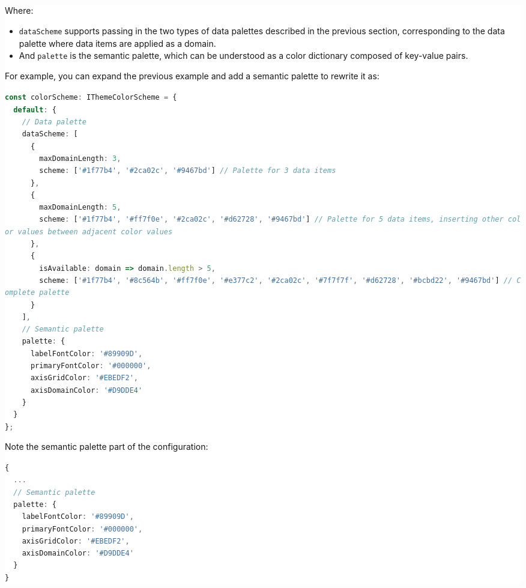 Where:

- `dataScheme` supports passing in the two types of data palettes described in the previous section, corresponding to the data palette where data items are applied as a domain.
- And `palette` is the semantic palette, which can be understood as a color dictionary composed of key-value pairs.

For example, you can expand the previous example and add a semantic palette to rewrite it as:

```ts
const colorScheme: IThemeColorScheme = {
  default: {
    // Data palette
    dataScheme: [
      {
        maxDomainLength: 3,
        scheme: ['#1f77b4', '#2ca02c', '#9467bd'] // Palette for 3 data items
      },
      {
        maxDomainLength: 5,
        scheme: ['#1f77b4', '#ff7f0e', '#2ca02c', '#d62728', '#9467bd'] // Palette for 5 data items, inserting other color values between adjacent color values
      },
      {
        isAvailable: domain => domain.length > 5,
        scheme: ['#1f77b4', '#8c564b', '#ff7f0e', '#e377c2', '#2ca02c', '#7f7f7f', '#d62728', '#bcbd22', '#9467bd'] // Complete palette
      }
    ],
    // Semantic palette
    palette: {
      labelFontColor: '#89909D',
      primaryFontColor: '#000000',
      axisGridColor: '#EBEDF2',
      axisDomainColor: '#D9DDE4'
    }
  }
};
```

Note the semantic palette part of the configuration:

```ts
{
  ...
  // Semantic palette
  palette: {
    labelFontColor: '#89909D',
    primaryFontColor: '#000000',
    axisGridColor: '#EBEDF2',
    axisDomainColor: '#D9DDE4'
  }
}
```
